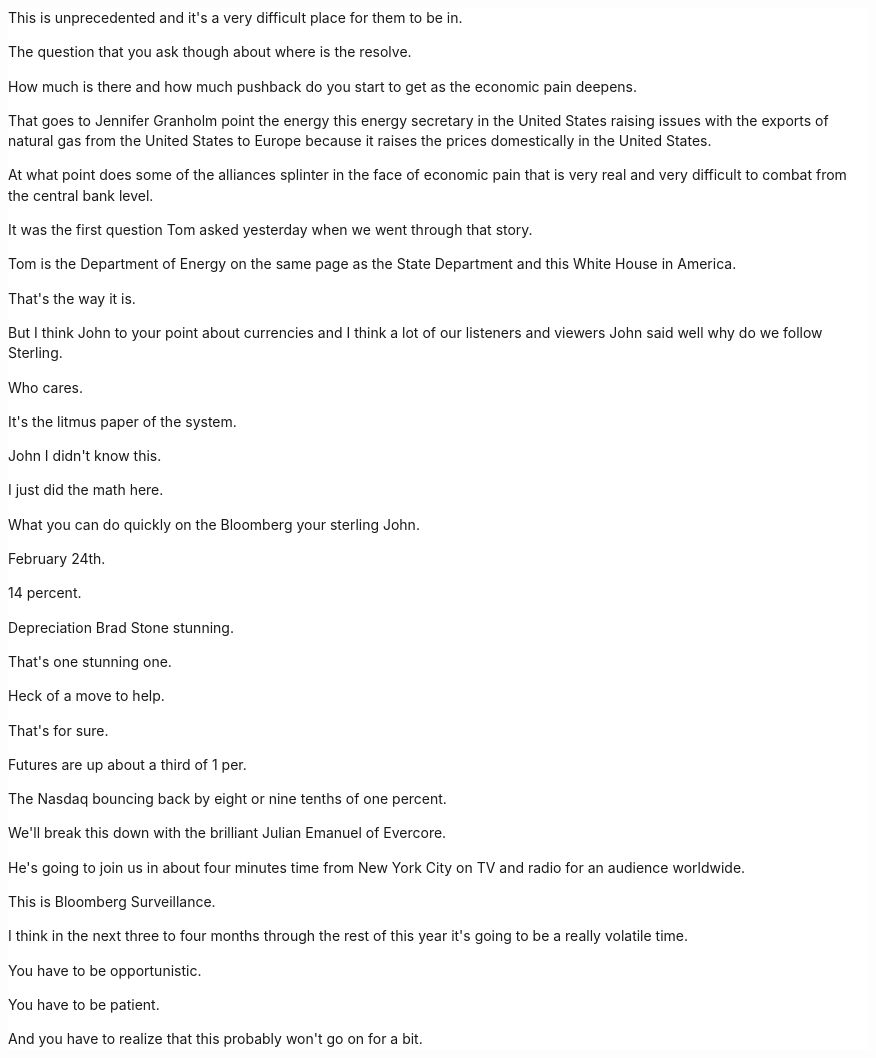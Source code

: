 This is unprecedented and it's a very difficult place for them to be in.

The question that you ask though about where is the resolve.

How much is there and how much pushback do you start to get as the economic pain deepens.

That goes to Jennifer Granholm point the energy this energy secretary in the United States raising issues with the exports of natural gas from the United States to Europe because it raises the prices domestically in the United States.

At what point does some of the alliances splinter in the face of economic pain that is very real and very difficult to combat from the central bank level.

It was the first question Tom asked yesterday when we went through that story.

Tom is the Department of Energy on the same page as the State Department and this White House in America.

That's the way it is.

But I think John to your point about currencies and I think a lot of our listeners and viewers John said well why do we follow Sterling.

Who cares.

It's the litmus paper of the system.

John I didn't know this.

I just did the math here.

What you can do quickly on the Bloomberg your sterling John.

February 24th.

14 percent.

Depreciation Brad Stone stunning.

That's one stunning one.

Heck of a move to help.

That's for sure.

Futures are up about a third of 1 per.

The Nasdaq bouncing back by eight or nine tenths of one percent.

We'll break this down with the brilliant Julian Emanuel of Evercore.

He's going to join us in about four minutes time from New York City on TV and radio for an audience worldwide.

This is Bloomberg Surveillance.

I think in the next three to four months through the rest of this year it's going to be a really volatile time.

You have to be opportunistic.

You have to be patient.

And you have to realize that this probably won't go on for a bit.
